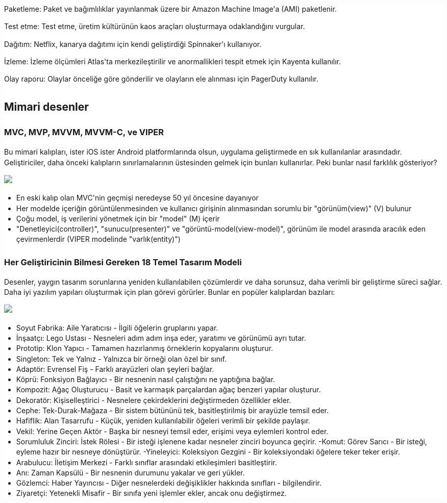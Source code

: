 Paketleme: Paket ve bağımlılıklar yayınlanmak üzere bir Amazon Machine Image'a (AMI) paketlenir.

Test etme: Test etme, üretim kültürünün kaos araçları oluşturmaya odaklandığını vurgular.

Dağıtım: Netflix, kanarya dağıtımı için kendi geliştirdiği Spinnaker'ı kullanıyor.

İzleme: İzleme ölçümleri Atlas'ta merkezileştirilir ve anormallikleri tespit etmek için Kayenta kullanılır.

Olay raporu: Olaylar önceliğe göre gönderilir ve olayların ele alınması için PagerDuty kullanılır.

## Mimari desenler

### MVC, MVP, MVVM, MVVM-C, ve VIPER
Bu mimari kalıpları, ister iOS ister Android platformlarında olsun, uygulama geliştirmede en sık kullanılanlar arasındadır. Geliştiriciler, daha önceki kalıpların sınırlamalarının üstesinden gelmek için bunları kullanırlar. Peki bunlar nasıl farklılık gösteriyor?

<p>
  <img src="../images/client arch patterns.png" style="width: 720px" />
</p>

- En eski kalıp olan MVC'nin geçmişi neredeyse 50 yıl öncesine dayanıyor
- Her modelde içeriğin görüntülenmesinden ve kullanıcı girişinin alınmasından sorumlu bir "görünüm(view)" (V) bulunur
- Çoğu model, iş verilerini yönetmek için bir "model" (M) içerir
- "Denetleyici(controller)", "sunucu(presenter)" ve "görüntü-model(view-model)", görünüm ile model arasında aracılık eden çevirmenlerdir (VIPER modelinde "varlık(entity)")

### Her Geliştiricinin Bilmesi Gereken 18 Temel Tasarım Modeli

Desenler, yaygın tasarım sorunlarına yeniden kullanılabilen çözümlerdir ve daha sorunsuz, daha verimli bir geliştirme süreci sağlar. Daha iyi yazılım yapıları oluşturmak için plan görevi görürler. Bunlar en popüler kalıplardan bazıları:

<p>
  <img src="../images/18-oo-patterns.png" />
</p>


- Soyut Fabrika: Aile Yaratıcısı - İlgili öğelerin gruplarını yapar.
- İnşaatçı: Lego Ustası - Nesneleri adım adım inşa eder, yaratımı ve görünümü ayrı tutar.
- Prototip: Klon Yapıcı - Tamamen hazırlanmış örneklerin kopyalarını oluşturur.
- Singleton: Tek ve Yalnız - Yalnızca bir örneği olan özel bir sınıf.
- Adaptör: Evrensel Fiş - Farklı arayüzleri olan şeyleri bağlar.
- Köprü: Fonksiyon Bağlayıcı - Bir nesnenin nasıl çalıştığını ne yaptığına bağlar.
- Kompozit: Ağaç Oluşturucu - Basit ve karmaşık parçalardan ağaç benzeri yapılar oluşturur.
- Dekoratör: Kişiselleştirici - Nesnelere çekirdeklerini değiştirmeden özellikler ekler.
- Cephe: Tek-Durak-Mağaza - Bir sistem bütününü tek, basitleştirilmiş bir arayüzle temsil eder.
- Hafiflik: Alan Tasarrufu - Küçük, yeniden kullanılabilir öğeleri verimli bir şekilde paylaşır.
- Vekil: Yerine Geçen Aktör - Başka bir nesneyi temsil eder, erişimi veya eylemleri kontrol eder.
- Sorumluluk Zinciri: İstek Rölesi - Bir isteği işlenene kadar nesneler zinciri boyunca geçirir.
-Komut: Görev Sarıcı - Bir isteği, eyleme hazır bir nesneye dönüştürür.
-Yineleyici: Koleksiyon Gezgini - Bir koleksiyondaki öğelere teker teker erişir.
- Arabulucu: İletişim Merkezi - Farklı sınıflar arasındaki etkileşimleri basitleştirir.
- Anı: Zaman Kapsülü - Bir nesnenin durumunu yakalar ve geri yükler.
- Gözlemci: Haber Yayıncısı - Diğer nesnelerdeki değişiklikler hakkında sınıfları - bilgilendirir.
- Ziyaretçi: Yetenekli Misafir - Bir sınıfa yeni işlemler ekler, ancak onu değiştirmez.
